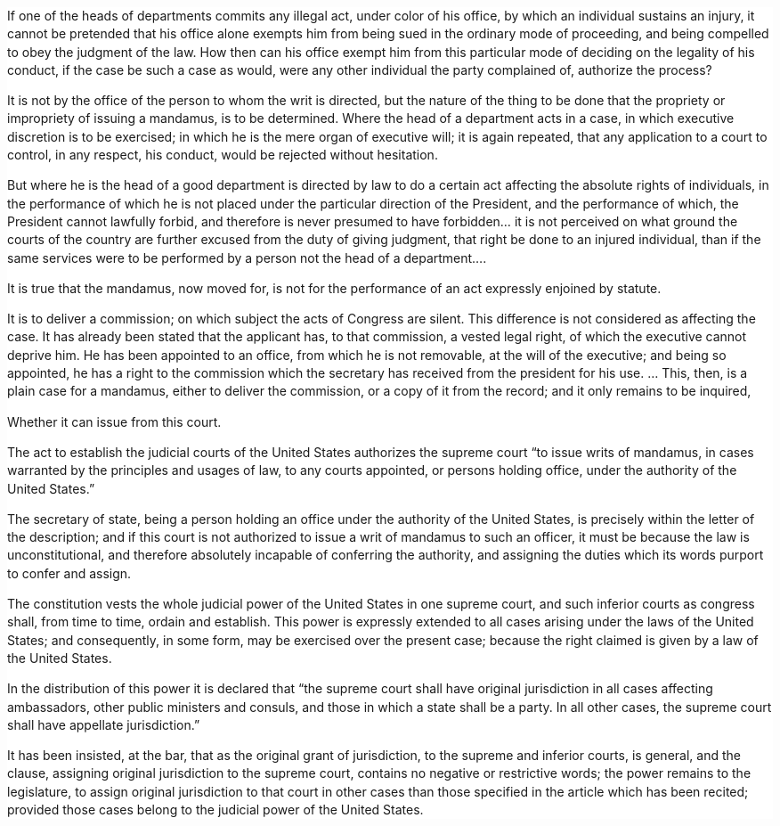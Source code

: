 If one of the heads of departments commits any illegal act, under color of his office, by which an individual sustains an injury, it cannot be pretended that his office alone exempts him from being sued in the ordinary mode of proceeding, and being compelled to obey the judgment of the law. How then can his office exempt him from this particular mode of deciding on the legality of his conduct, if the case be such a case as would, were any other individual the party complained of, authorize the process?

It is not by the office of the person to whom the writ is directed, but the nature of the thing to be done that the propriety or impropriety of issuing a mandamus, is to be determined. Where the head of a department acts in a case, in which executive discretion is to be exercised; in which he is the mere organ of executive will; it is again repeated, that any application to a court to control, in any respect, his conduct, would be rejected without hesitation.

But where he is the head of a good department is directed by law to do a certain act affecting the absolute rights of individuals, in the performance of which he is not placed under the particular direction of the President, and the performance of which, the President cannot lawfully forbid, and therefore is never presumed to have forbidden… it is not perceived on what ground the courts of the country are further excused from the duty of giving judgment, that right be done to an injured individual, than if the same services were to be performed by a person not the head of a department….

It is true that the mandamus, now moved for, is not for the performance of an act expressly enjoined by statute.

It is to deliver a commission; on which subject the acts of Congress are silent. This difference is not considered as affecting the case. It has already been stated that the applicant has, to that commission, a vested legal right, of which the executive cannot deprive him. He has been appointed to an office, from which he is not removable, at the will of the executive; and being so appointed, he has a right to the commission which the secretary has received from the president for his use. … This, then, is a plain case for a mandamus, either to deliver the commission, or a copy of it from the record; and it only remains to be inquired,

Whether it can issue from this court.

The act to establish the judicial courts of the United States authorizes the supreme court “to issue writs of mandamus, in cases warranted by the principles and usages of law, to any courts appointed, or persons holding office, under the authority of the United States.”

The secretary of state, being a person holding an office under the authority of the United States, is precisely within the letter of the description; and if this court is not authorized to issue a writ of mandamus to such an officer, it must be because the law is unconstitutional, and therefore absolutely incapable of conferring the authority, and assigning the duties which its words purport to confer and assign.

The constitution vests the whole judicial power of the United States in one supreme court, and such inferior courts as congress shall, from time to time, ordain and establish. This power is expressly extended to all cases arising under the laws of the United States; and consequently, in some form, may be exercised over the present case; because the right claimed is given by a law of the United States.

In the distribution of this power it is declared that “the supreme court shall have original jurisdiction in all cases affecting ambassadors, other public ministers and consuls, and those in which a state shall be a party. In all other cases, the supreme court shall have appellate jurisdiction.”

It has been insisted, at the bar, that as the original grant of jurisdiction, to the supreme and inferior courts, is general, and the clause, assigning original jurisdiction to the supreme court, contains no negative or restrictive words; the power remains to the legislature, to assign original jurisdiction to that court in other cases than those specified in the article which has been recited; provided those cases belong to the judicial power of the United States.

